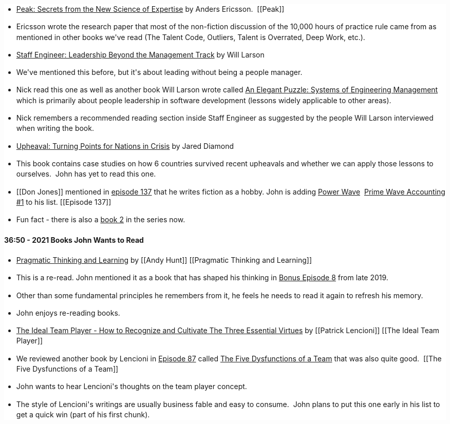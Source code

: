 * [Peak: Secrets from the New Science of Expertise](https://www.amazon.com/Peak-Secrets-New-Science-Expertise/dp/0544947223/) by Anders Ericsson.  [[Peak]]

* Ericsson wrote the research paper that most of the non-fiction discussion of the 10,000 hours of practice rule came from as mentioned in other books we've read (The Talent Code, Outliers, Talent is Overrated, Deep Work, etc.). 

* [Staff Engineer: Leadership Beyond the Management Track](https://www.amazon.com/Staff-Engineer-Leadership-beyond-management/dp/1736417916/) by Will Larson 

* We've mentioned this before, but it's about leading without being a people manager. 

* Nick read this one as well as another book Will Larson wrote called [An Elegant Puzzle: Systems of Engineering Management](https://www.amazon.com/Elegant-Puzzle-Systems-Engineering-Management/dp/1732265186) which is primarily about people leadership in software development (lessons widely applicable to other areas). 

* Nick remembers a recommended reading section inside Staff Engineer as suggested by the people Will Larson interviewed when writing the book. 

* [Upheaval: Turning Points for Nations in Crisis](https://www.amazon.com/Upheaval-Turning-Points-Nations-Crisis/dp/0316409146/) by Jared Diamond 

* This book contains case studies on how 6 countries survived recent upheavals and whether we can apply those lessons to ourselves.  John has yet to read this one. 

* [[Don Jones]] mentioned in [episode 137](https://nerd-journey.com/something-to-offer-something-to-share-with-don-jones-1-2/) that he writes fiction as a hobby. John is adding [Power Wave](https://donjones.com/book/power-wave-prime-wave-accounting-1/)  [Prime Wave Accounting #1](https://donjones.com/book/power-wave-prime-wave-accounting-1/) to his list. [[Episode 137]]

* Fun fact - there is also a [book 2](https://donjones.com/book/superior-wave-prime-wave-accounting-2/) in the series now. 

#### 36:50 - 2021 Books John Wants to Read 

* [Pragmatic Thinking and Learning](https://amzn.to/3rydtQQ) by [[Andy Hunt]] [[Pragmatic Thinking and Learning]] 

* This is a re-read. John mentioned it as a book that has shaped his thinking in [Bonus Episode 8](https://nerd-journey.com/most-influential-books-on-my-thinking-john-white) from late 2019.   

* Other than some fundamental principles he remembers from it, he feels he needs to read it again to refresh his memory. 

* John enjoys re-reading books. 

* [The Ideal Team Player - How to Recognize and Cultivate The Three Essential Virtues](https://amzn.to/3a3n64g) by [[Patrick Lencioni]] [[The Ideal Team Player]] 

* We reviewed another book by Lencioni in [Episode 87](https://nerd-journey.com/book-discussion-lencionis-the-five-dysfunctions-of-a-team/) called [The Five Dysfunctions of a Team](https://amzn.to/2Oc6H4K) that was also quite good.  [[The Five Dysfunctions of a Team]]

* John wants to hear Lencioni's thoughts on the team player concept. 

* The style of Lencioni's writings are usually business fable and easy to consume.  John plans to put this one early in his list to get a quick win (part of his first chunk). 
